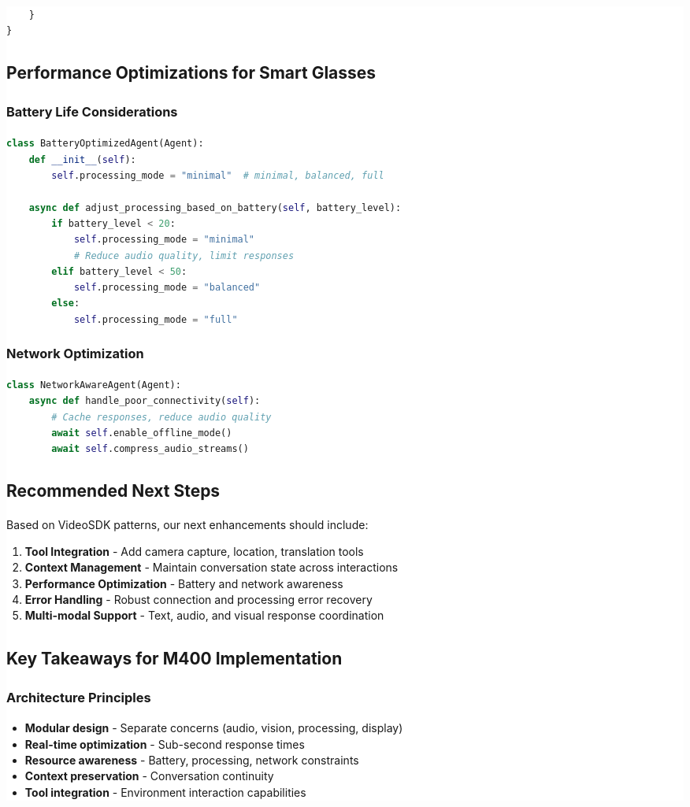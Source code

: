 ```typescript
    }
}
```

## Performance Optimizations for Smart Glasses

### Battery Life Considerations
```python
class BatteryOptimizedAgent(Agent):
    def __init__(self):
        self.processing_mode = "minimal"  # minimal, balanced, full
        
    async def adjust_processing_based_on_battery(self, battery_level):
        if battery_level < 20:
            self.processing_mode = "minimal"
            # Reduce audio quality, limit responses
        elif battery_level < 50:
            self.processing_mode = "balanced"
        else:
            self.processing_mode = "full"
```

### Network Optimization
```python
class NetworkAwareAgent(Agent):
    async def handle_poor_connectivity(self):
        # Cache responses, reduce audio quality
        await self.enable_offline_mode()
        await self.compress_audio_streams()
```

## Recommended Next Steps

Based on VideoSDK patterns, our next enhancements should include:

1. **Tool Integration** - Add camera capture, location, translation tools
2. **Context Management** - Maintain conversation state across interactions
3. **Performance Optimization** - Battery and network awareness
4. **Error Handling** - Robust connection and processing error recovery
5. **Multi-modal Support** - Text, audio, and visual response coordination

## Key Takeaways for M400 Implementation

### Architecture Principles
- **Modular design** - Separate concerns (audio, vision, processing, display)
- **Real-time optimization** - Sub-second response times
- **Resource awareness** - Battery, processing, network constraints
- **Context preservation** - Conversation continuity
- **Tool integration** - Environment interaction capabilities
